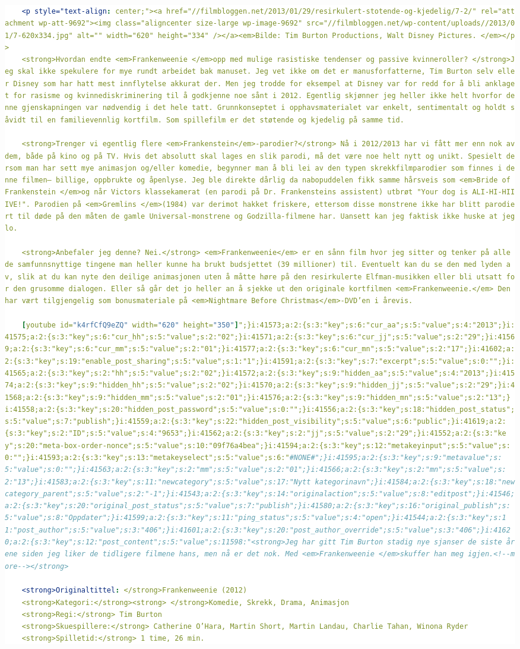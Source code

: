 ```yaml
    <p style="text-align: center;"><a href="//filmbloggen.net/2013/01/29/resirkulert-stotende-og-kjedelig/7-2/" rel="attachment wp-att-9692"><img class="aligncenter size-large wp-image-9692" src="//filmbloggen.net/wp-content/uploads//2013/01/7-620x334.jpg" alt="" width="620" height="334" /></a><em>Bilde: Tim Burton Productions, Walt Disney Pictures. </em></p>
    <strong>Hvordan endte <em>Frankenweenie </em>opp med mulige rasistiske tendenser og passive kvinneroller? </strong>Jeg skal ikke spekulere for mye rundt arbeidet bak manuset. Jeg vet ikke om det er manusforfatterne, Tim Burton selv eller Disney som har hatt mest innflytelse akkurat der. Men jeg trodde for eksempel at Disney var for redd for å bli anklaget for rasisme og kvinnediskriminering til å godkjenne noe sånt i 2012. Egentlig skjønner jeg heller ikke helt hvorfor denne gjenskapningen var nødvendig i det hele tatt. Grunnkonseptet i opphavsmaterialet var enkelt, sentimentalt og holdt såvidt til en familievennlig kortfilm. Som spillefilm er det støtende og kjedelig på samme tid.

    <strong>Trenger vi egentlig flere <em>Frankenstein</em>-parodier?</strong> Nå i 2012/2013 har vi fått mer enn nok av dem, både på kino og på TV. Hvis det absolutt skal lages en slik parodi, må det være noe helt nytt og unikt. Spesielt dersom man har sett mye animasjon og/eller komedie, begynner man å bli lei av den typen skrekkfilmparodier som finnes i denne filmen— billige, oppbrukte og åpenlyse. Jeg ble direkte dårlig da nabopuddelen fikk samme hårsveis som <em>Bride of Frankenstein </em>og når Victors klassekamerat (en parodi på Dr. Frankensteins assistent) utbrøt "Your dog is ALI-HI-HIIIVE!". Parodien på <em>Gremlins </em>(1984) var derimot hakket friskere, ettersom disse monstrene ikke har blitt parodiert til døde på den måten de gamle Universal-monstrene og Godzilla-filmene har. Uansett kan jeg faktisk ikke huske at jeg lo.

    <strong>Anbefaler jeg denne? Nei.</strong> <em>Frankenweenie</em> er en sånn film hvor jeg sitter og tenker på alle de samfunnsnyttige tingene man heller kunne ha brukt budsjettet (39 millioner) til. Eventuelt kan du se den med lyden av, slik at du kan nyte den deilige animasjonen uten å måtte høre på den resirkulerte Elfman-musikken eller bli utsatt for den grusomme dialogen. Eller så går det jo heller an å sjekke ut den originale kortfilmen <em>Frankenweenie.</em> Den har vært tilgjengelig som bonusmateriale på <em>Nightmare Before Christmas</em>-DVD’en i årevis.

    [youtube id="k4rfCfQ9eZQ" width="620" height="350"]";}i:41573;a:2:{s:3:"key";s:6:"cur_aa";s:5:"value";s:4:"2013";}i:41575;a:2:{s:3:"key";s:6:"cur_hh";s:5:"value";s:2:"02";}i:41571;a:2:{s:3:"key";s:6:"cur_jj";s:5:"value";s:2:"29";}i:41569;a:2:{s:3:"key";s:6:"cur_mm";s:5:"value";s:2:"01";}i:41577;a:2:{s:3:"key";s:6:"cur_mn";s:5:"value";s:2:"17";}i:41602;a:2:{s:3:"key";s:19:"enable_post_sharing";s:5:"value";s:1:"1";}i:41591;a:2:{s:3:"key";s:7:"excerpt";s:5:"value";s:0:"";}i:41565;a:2:{s:3:"key";s:2:"hh";s:5:"value";s:2:"02";}i:41572;a:2:{s:3:"key";s:9:"hidden_aa";s:5:"value";s:4:"2013";}i:41574;a:2:{s:3:"key";s:9:"hidden_hh";s:5:"value";s:2:"02";}i:41570;a:2:{s:3:"key";s:9:"hidden_jj";s:5:"value";s:2:"29";}i:41568;a:2:{s:3:"key";s:9:"hidden_mm";s:5:"value";s:2:"01";}i:41576;a:2:{s:3:"key";s:9:"hidden_mn";s:5:"value";s:2:"13";}i:41558;a:2:{s:3:"key";s:20:"hidden_post_password";s:5:"value";s:0:"";}i:41556;a:2:{s:3:"key";s:18:"hidden_post_status";s:5:"value";s:7:"publish";}i:41559;a:2:{s:3:"key";s:22:"hidden_post_visibility";s:5:"value";s:6:"public";}i:41619;a:2:{s:3:"key";s:2:"ID";s:5:"value";s:4:"9653";}i:41562;a:2:{s:3:"key";s:2:"jj";s:5:"value";s:2:"29";}i:41552;a:2:{s:3:"key";s:20:"meta-box-order-nonce";s:5:"value";s:10:"09f76a4bea";}i:41594;a:2:{s:3:"key";s:12:"metakeyinput";s:5:"value";s:0:"";}i:41593;a:2:{s:3:"key";s:13:"metakeyselect";s:5:"value";s:6:"#NONE#";}i:41595;a:2:{s:3:"key";s:9:"metavalue";s:5:"value";s:0:"";}i:41563;a:2:{s:3:"key";s:2:"mm";s:5:"value";s:2:"01";}i:41566;a:2:{s:3:"key";s:2:"mn";s:5:"value";s:2:"13";}i:41583;a:2:{s:3:"key";s:11:"newcategory";s:5:"value";s:17:"Nytt kategorinavn";}i:41584;a:2:{s:3:"key";s:18:"newcategory_parent";s:5:"value";s:2:"-1";}i:41543;a:2:{s:3:"key";s:14:"originalaction";s:5:"value";s:8:"editpost";}i:41546;a:2:{s:3:"key";s:20:"original_post_status";s:5:"value";s:7:"publish";}i:41580;a:2:{s:3:"key";s:16:"original_publish";s:5:"value";s:8:"Oppdater";}i:41599;a:2:{s:3:"key";s:11:"ping_status";s:5:"value";s:4:"open";}i:41544;a:2:{s:3:"key";s:11:"post_author";s:5:"value";s:3:"406";}i:41601;a:2:{s:3:"key";s:20:"post_author_override";s:5:"value";s:3:"406";}i:41620;a:2:{s:3:"key";s:12:"post_content";s:5:"value";s:11598:"<strong>Jeg har gitt Tim Burton stadig nye sjanser de siste årene siden jeg liker de tidligere filmene hans, men nå er det nok. Med <em>Frankenweenie </em>skuffer han meg igjen.<!--more--></strong>

    <strong>Originaltittel: </strong>Frankenweenie (2012)
    <strong>Kategori:</strong><strong> </strong>Komedie, Skrekk, Drama, Animasjon
    <strong>Regi:</strong> Tim Burton
    <strong>Skuespillere:</strong> Catherine O’Hara, Martin Short, Martin Landau, Charlie Tahan, Winona Ryder
    <strong>Spilletid:</strong> 1 time, 26 min.
```